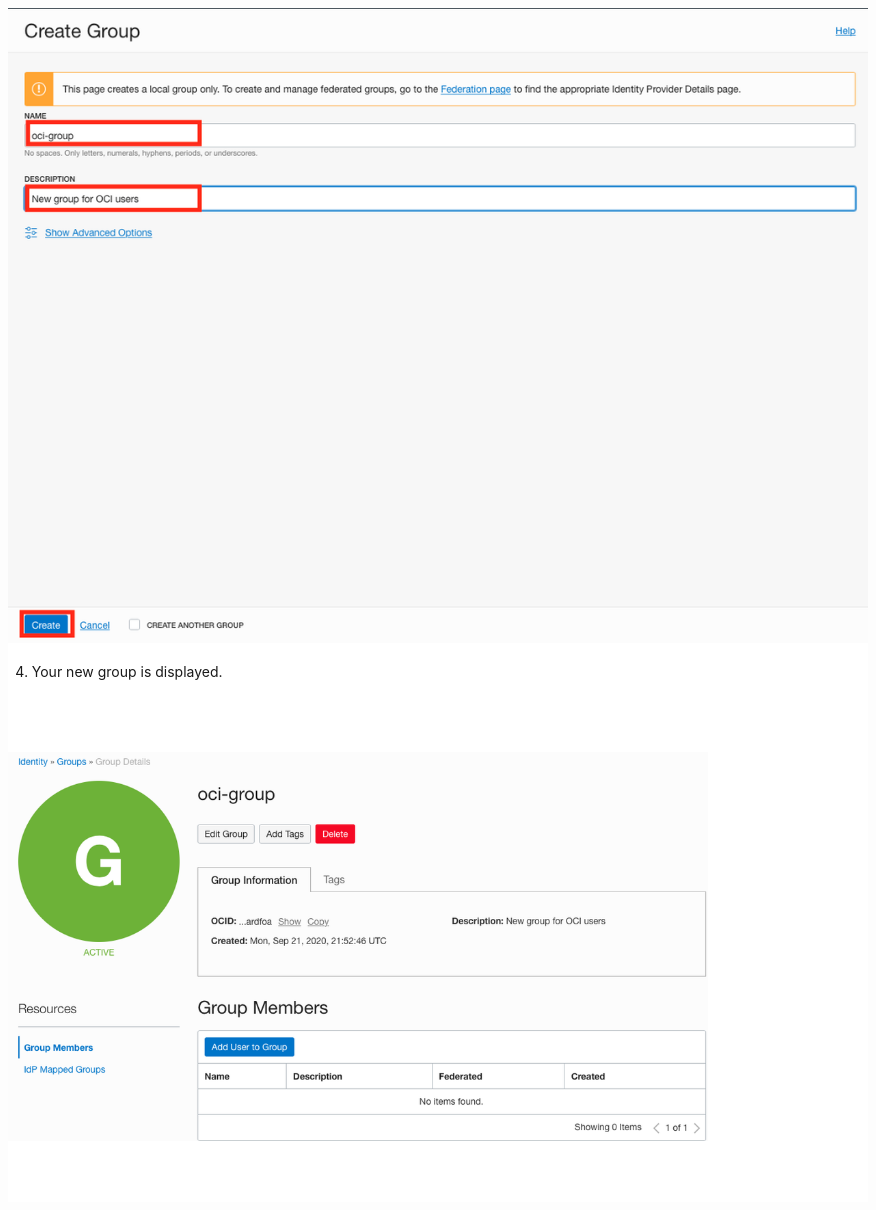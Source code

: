 ![](./images/creategroup.png "")

4.	Your new group is displayed.

   <img src=./images/newgroup.png width=700 height=500 />
